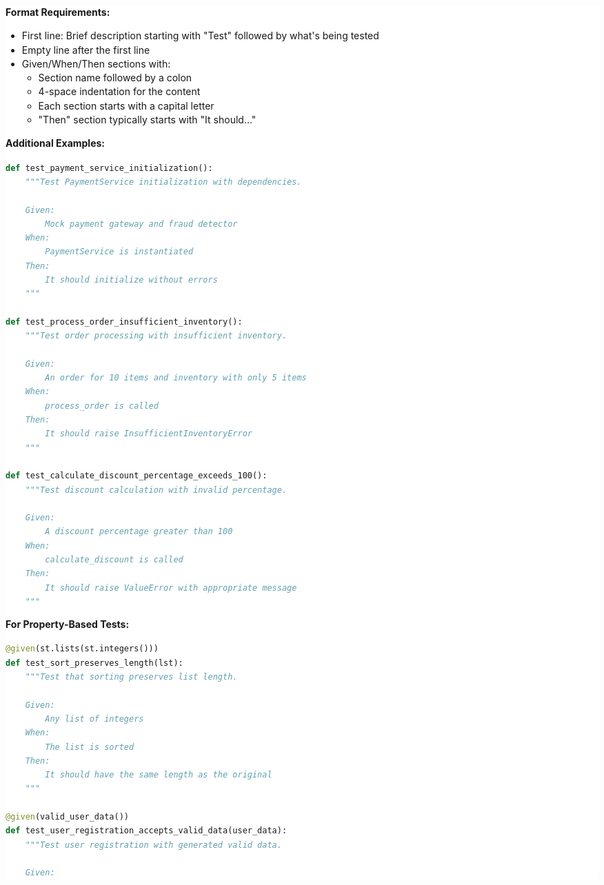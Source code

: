 **Format Requirements:**
- First line: Brief description starting with "Test" followed by what's being tested
- Empty line after the first line
- Given/When/Then sections with:
  - Section name followed by a colon
  - 4-space indentation for the content
  - Each section starts with a capital letter
  - "Then" section typically starts with "It should..."

**Additional Examples:**

```python
def test_payment_service_initialization():
    """Test PaymentService initialization with dependencies.

    Given:
        Mock payment gateway and fraud detector
    When:
        PaymentService is instantiated
    Then:
        It should initialize without errors
    """

def test_process_order_insufficient_inventory():
    """Test order processing with insufficient inventory.

    Given:
        An order for 10 items and inventory with only 5 items
    When:
        process_order is called
    Then:
        It should raise InsufficientInventoryError
    """

def test_calculate_discount_percentage_exceeds_100():
    """Test discount calculation with invalid percentage.

    Given:
        A discount percentage greater than 100
    When:
        calculate_discount is called
    Then:
        It should raise ValueError with appropriate message
    """
```

**For Property-Based Tests:**

```python
@given(st.lists(st.integers()))
def test_sort_preserves_length(lst):
    """Test that sorting preserves list length.

    Given:
        Any list of integers
    When:
        The list is sorted
    Then:
        It should have the same length as the original
    """

@given(valid_user_data())
def test_user_registration_accepts_valid_data(user_data):
    """Test user registration with generated valid data.

    Given:
```